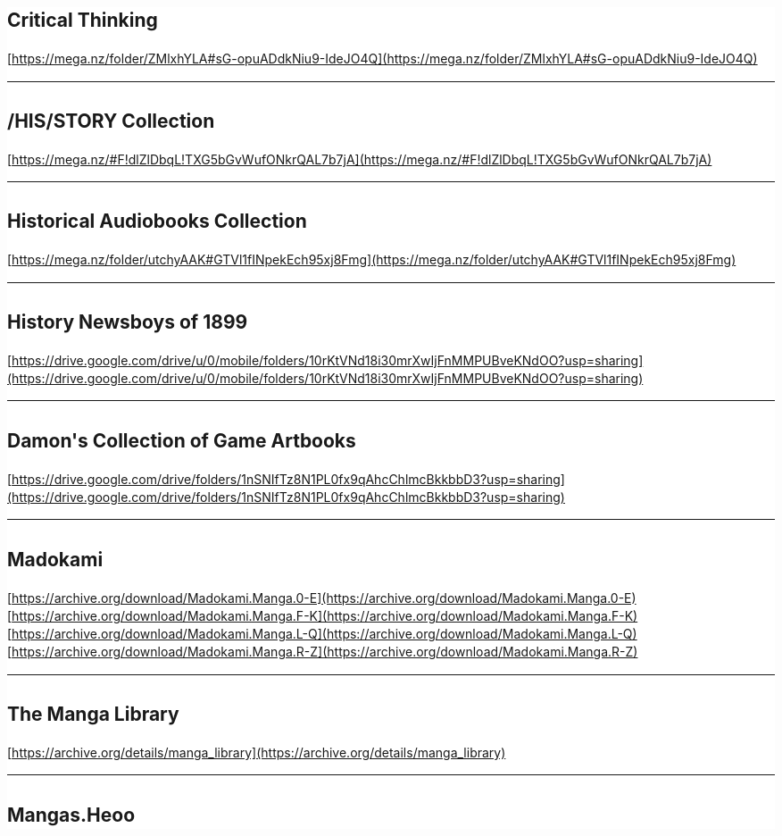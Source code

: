 
## Critical Thinking

[https://mega.nz/folder/ZMlxhYLA#sG-opuADdkNiu9-IdeJO4Q](https://mega.nz/folder/ZMlxhYLA#sG-opuADdkNiu9-IdeJO4Q)

---

## /HIS/STORY Collection

[https://mega.nz/#F!dlZlDbqL!TXG5bGvWufONkrQAL7b7jA](https://mega.nz/#F!dlZlDbqL!TXG5bGvWufONkrQAL7b7jA)

---

## Historical Audiobooks Collection

[https://mega.nz/folder/utchyAAK#GTVl1fINpekEch95xj8Fmg](https://mega.nz/folder/utchyAAK#GTVl1fINpekEch95xj8Fmg)

---

## History Newsboys of 1899

[https://drive.google.com/drive/u/0/mobile/folders/10rKtVNd18i30mrXwIjFnMMPUBveKNdOO?usp=sharing](https://drive.google.com/drive/u/0/mobile/folders/10rKtVNd18i30mrXwIjFnMMPUBveKNdOO?usp=sharing)

---

## Damon's Collection of Game Artbooks

[https://drive.google.com/drive/folders/1nSNIfTz8N1PL0fx9qAhcChlmcBkkbbD3?usp=sharing](https://drive.google.com/drive/folders/1nSNIfTz8N1PL0fx9qAhcChlmcBkkbbD3?usp=sharing)

---

## Madokami

[https://archive.org/download/Madokami.Manga.0-E](https://archive.org/download/Madokami.Manga.0-E) [https://archive.org/download/Madokami.Manga.F-K](https://archive.org/download/Madokami.Manga.F-K) [https://archive.org/download/Madokami.Manga.L-Q](https://archive.org/download/Madokami.Manga.L-Q) [https://archive.org/download/Madokami.Manga.R-Z](https://archive.org/download/Madokami.Manga.R-Z)

---

## The Manga Library

[https://archive.org/details/manga_library](https://archive.org/details/manga_library)

---

## Mangas.Heoo
